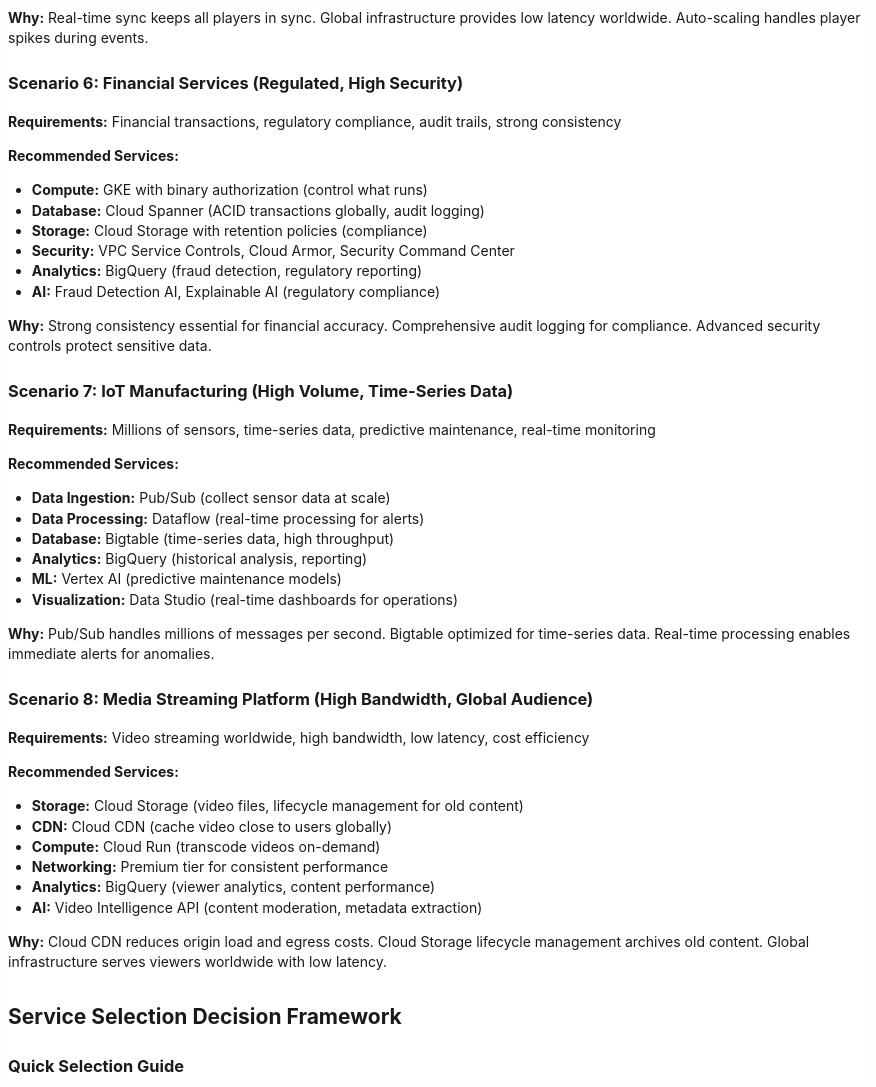 **Why:** Real-time sync keeps all players in sync. Global infrastructure provides low latency worldwide. Auto-scaling handles player spikes during events.

### Scenario 6: Financial Services (Regulated, High Security)
**Requirements:** Financial transactions, regulatory compliance, audit trails, strong consistency

**Recommended Services:**
- **Compute:** GKE with binary authorization (control what runs)
- **Database:** Cloud Spanner (ACID transactions globally, audit logging)
- **Storage:** Cloud Storage with retention policies (compliance)
- **Security:** VPC Service Controls, Cloud Armor, Security Command Center
- **Analytics:** BigQuery (fraud detection, regulatory reporting)
- **AI:** Fraud Detection AI, Explainable AI (regulatory compliance)

**Why:** Strong consistency essential for financial accuracy. Comprehensive audit logging for compliance. Advanced security controls protect sensitive data.

### Scenario 7: IoT Manufacturing (High Volume, Time-Series Data)
**Requirements:** Millions of sensors, time-series data, predictive maintenance, real-time monitoring

**Recommended Services:**
- **Data Ingestion:** Pub/Sub (collect sensor data at scale)
- **Data Processing:** Dataflow (real-time processing for alerts)
- **Database:** Bigtable (time-series data, high throughput)
- **Analytics:** BigQuery (historical analysis, reporting)
- **ML:** Vertex AI (predictive maintenance models)
- **Visualization:** Data Studio (real-time dashboards for operations)

**Why:** Pub/Sub handles millions of messages per second. Bigtable optimized for time-series data. Real-time processing enables immediate alerts for anomalies.

### Scenario 8: Media Streaming Platform (High Bandwidth, Global Audience)
**Requirements:** Video streaming worldwide, high bandwidth, low latency, cost efficiency

**Recommended Services:**
- **Storage:** Cloud Storage (video files, lifecycle management for old content)
- **CDN:** Cloud CDN (cache video close to users globally)
- **Compute:** Cloud Run (transcode videos on-demand)
- **Networking:** Premium tier for consistent performance
- **Analytics:** BigQuery (viewer analytics, content performance)
- **AI:** Video Intelligence API (content moderation, metadata extraction)

**Why:** Cloud CDN reduces origin load and egress costs. Cloud Storage lifecycle management archives old content. Global infrastructure serves viewers worldwide with low latency.

## Service Selection Decision Framework

### Quick Selection Guide
